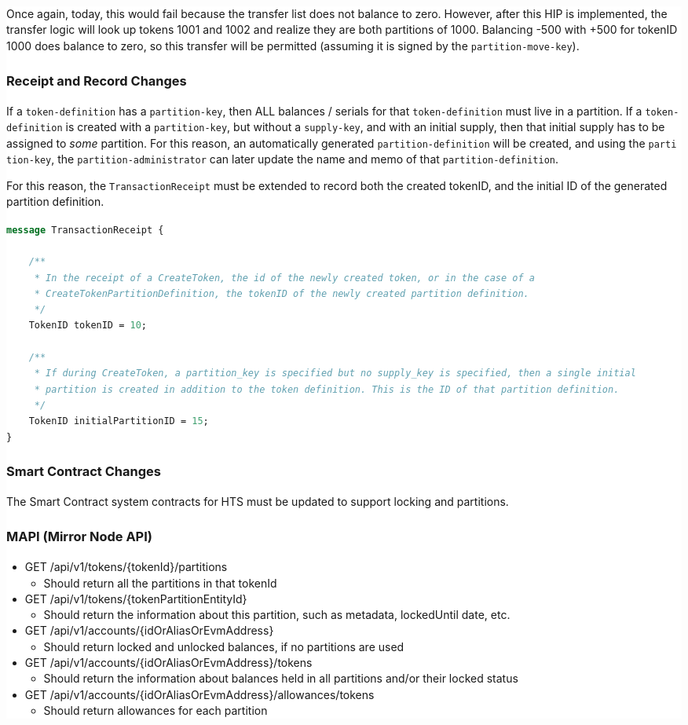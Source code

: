 Once again, today, this would fail because the transfer list does not balance to zero. However, after this HIP is implemented, the transfer logic will look up tokens 1001 and 1002 and realize they are both partitions of 1000. Balancing -500 with +500 for tokenID 1000 does balance to zero, so this transfer will be permitted (assuming it is signed by the `partition-move-key`).

### Receipt and Record Changes

If a `token-definition` has a `partition-key`, then ALL balances / serials for that `token-definition` must live in a partition. If a `token-definition` is created with a `partition-key`, but without a `supply-key`, and with an initial supply, then that initial supply has to be assigned to _some_ partition. For this reason, an automatically generated `partition-definition` will be created, and using the `partition-key`, the `partition-administrator` can later update the name and memo of that `partition-definition`.

For this reason, the `TransactionReceipt` must be extended to record both the created tokenID, and the initial ID of the generated partition definition.

```protobuf
message TransactionReceipt {

    /**
     * In the receipt of a CreateToken, the id of the newly created token, or in the case of a
     * CreateTokenPartitionDefinition, the tokenID of the newly created partition definition.
     */
    TokenID tokenID = 10;

    /**
     * If during CreateToken, a partition_key is specified but no supply_key is specified, then a single initial
     * partition is created in addition to the token definition. This is the ID of that partition definition.
     */
    TokenID initialPartitionID = 15;
}
```

### Smart Contract Changes

The Smart Contract system contracts for HTS must be updated to support locking and partitions.

### MAPI (Mirror Node API)

- GET /api/v1/tokens/{tokenId}/partitions
  - Should return all the partitions in that tokenId
- GET /api/v1/tokens/{tokenPartitionEntityId}
  - Should return the information about this partition, such as metadata, lockedUntil date, etc.
- GET /api/v1/accounts/{idOrAliasOrEvmAddress}
  - Should return locked and unlocked balances, if no partitions are used
- GET /api/v1/accounts/{idOrAliasOrEvmAddress}/tokens
  - Should return the information about balances held in all partitions and/or their locked status
- GET /api/v1/accounts/{idOrAliasOrEvmAddress}/allowances/tokens
  - Should return allowances for each partition
